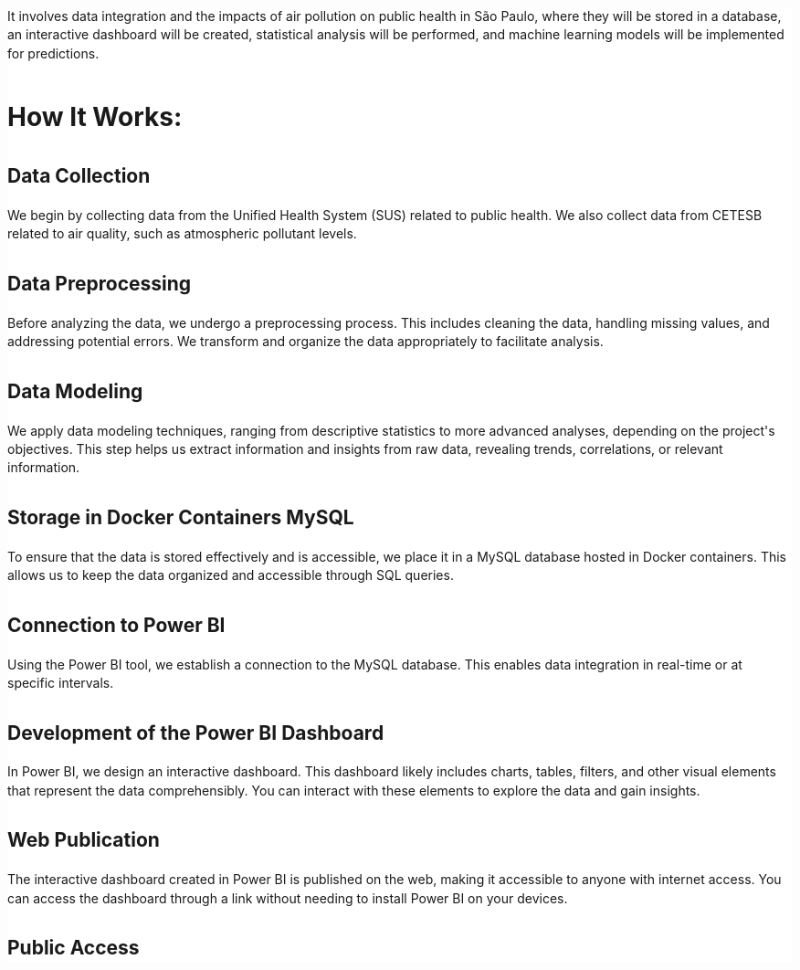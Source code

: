 It involves data integration and the impacts of air pollution on public health in São Paulo, where they will be stored in a database, an interactive dashboard will be created, statistical analysis will be performed, and machine learning models will be implemented for predictions.

# How It Works:

## Data Collection

We begin by collecting data from the Unified Health System (SUS) related to public health. We also collect data from CETESB related to air quality, such as atmospheric pollutant levels.

## Data Preprocessing

Before analyzing the data, we undergo a preprocessing process. This includes cleaning the data, handling missing values, and addressing potential errors. We transform and organize the data appropriately to facilitate analysis.

## Data Modeling

We apply data modeling techniques, ranging from descriptive statistics to more advanced analyses, depending on the project's objectives. This step helps us extract information and insights from raw data, revealing trends, correlations, or relevant information.

## Storage in Docker Containers MySQL

To ensure that the data is stored effectively and is accessible, we place it in a MySQL database hosted in Docker containers. This allows us to keep the data organized and accessible through SQL queries.

## Connection to Power BI

Using the Power BI tool, we establish a connection to the MySQL database. This enables data integration in real-time or at specific intervals.

## Development of the Power BI Dashboard

In Power BI, we design an interactive dashboard. This dashboard likely includes charts, tables, filters, and other visual elements that represent the data comprehensibly. You can interact with these elements to explore the data and gain insights.

## Web Publication

The interactive dashboard created in Power BI is published on the web, making it accessible to anyone with internet access. You can access the dashboard through a link without needing to install Power BI on your devices.

## Public Access
